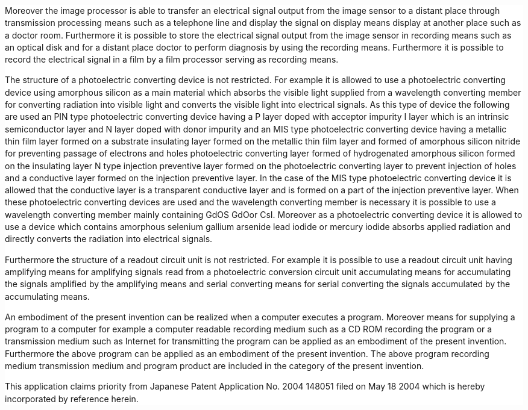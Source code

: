 Moreover the image processor is able to transfer an electrical signal output from the image sensor to a distant place through transmission processing means such as a telephone line and display the signal on display means display at another place such as a doctor room. Furthermore it is possible to store the electrical signal output from the image sensor in recording means such as an optical disk and for a distant place doctor to perform diagnosis by using the recording means. Furthermore it is possible to record the electrical signal in a film by a film processor serving as recording means.

The structure of a photoelectric converting device is not restricted. For example it is allowed to use a photoelectric converting device using amorphous silicon as a main material which absorbs the visible light supplied from a wavelength converting member for converting radiation into visible light and converts the visible light into electrical signals. As this type of device the following are used an PIN type photoelectric converting device having a P layer doped with acceptor impurity I layer which is an intrinsic semiconductor layer and N layer doped with donor impurity and an MIS type photoelectric converting device having a metallic thin film layer formed on a substrate insulating layer formed on the metallic thin film layer and formed of amorphous silicon nitride for preventing passage of electrons and holes photoelectric converting layer formed of hydrogenated amorphous silicon formed on the insulating layer N type injection preventive layer formed on the photoelectric converting layer to prevent injection of holes and a conductive layer formed on the injection preventive layer. In the case of the MIS type photoelectric converting device it is allowed that the conductive layer is a transparent conductive layer and is formed on a part of the injection preventive layer. When these photoelectric converting devices are used and the wavelength converting member is necessary it is possible to use a wavelength converting member mainly containing GdOS GdOor CsI. Moreover as a photoelectric converting device it is allowed to use a device which contains amorphous selenium gallium arsenide lead iodide or mercury iodide absorbs applied radiation and directly converts the radiation into electrical signals.

Furthermore the structure of a readout circuit unit is not restricted. For example it is possible to use a readout circuit unit having amplifying means for amplifying signals read from a photoelectric conversion circuit unit accumulating means for accumulating the signals amplified by the amplifying means and serial converting means for serial converting the signals accumulated by the accumulating means.

An embodiment of the present invention can be realized when a computer executes a program. Moreover means for supplying a program to a computer for example a computer readable recording medium such as a CD ROM recording the program or a transmission medium such as Internet for transmitting the program can be applied as an embodiment of the present invention. Furthermore the above program can be applied as an embodiment of the present invention. The above program recording medium transmission medium and program product are included in the category of the present invention.

This application claims priority from Japanese Patent Application No. 2004 148051 filed on May 18 2004 which is hereby incorporated by reference herein.

